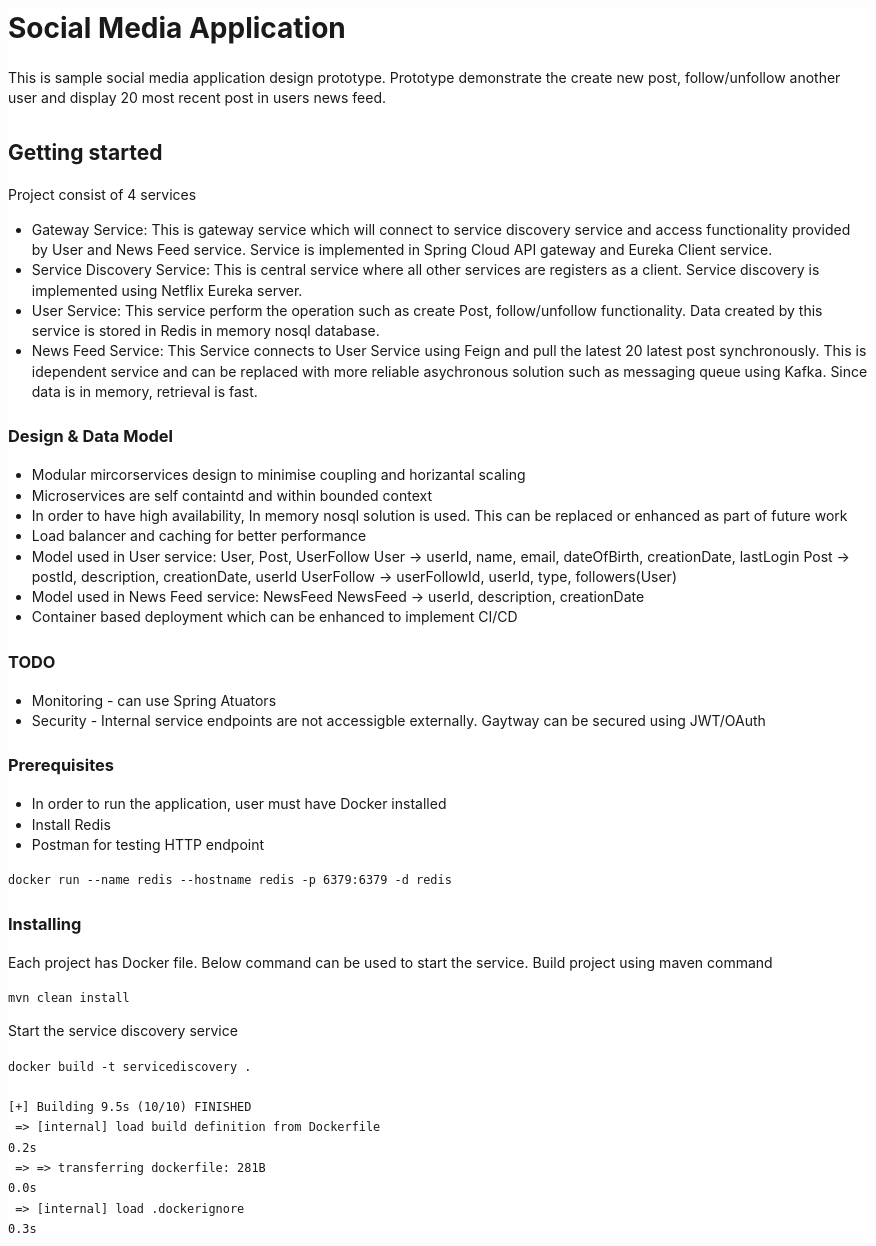 # Social Media Application
This is sample social media application design prototype. Prototype demonstrate the create new post, follow/unfollow another user and display 20 most recent post in users news feed.

## Getting started
Project consist of 4 services
- Gateway Service: This is gateway service which will connect to service discovery service and access functionality provided by User and News Feed service. Service is implemented in Spring Cloud API gateway and Eureka Client service.
- Service Discovery Service: This is central service where all other services are registers as a client. Service discovery is implemented using Netflix Eureka server.
- User Service: This service perform the operation such as create Post, follow/unfollow functionality. Data created by this service is stored in Redis in memory nosql database.
- News Feed Service: This Service connects to User Service using Feign and pull the latest 20 latest post synchronously. This is idependent service and can be replaced with more reliable asychronous solution such as messaging queue using Kafka. Since data is in memory, retrieval is fast.

### Design & Data Model
- Modular mircorservices design to minimise coupling and horizantal scaling
- Microservices are self containtd and within bounded context
- In order to have high availability, In memory nosql solution is used. This can be replaced or enhanced as part of future work
- Load balancer and caching for better performance
- Model used in User service: User, Post, UserFollow
  User -> userId, name, email, dateOfBirth, creationDate, lastLogin
  Post -> postId, description, creationDate, userId
  UserFollow -> userFollowId, userId, type, followers(User)
- Model used in News Feed service: NewsFeed
  NewsFeed -> userId, description, creationDate
- Container based deployment which can be enhanced to implement CI/CD

### TODO
- Monitoring - can use Spring Atuators
- Security - Internal service endpoints are not accessigble externally. Gaytway can be secured using JWT/OAuth

### Prerequisites
- In order to run the application, user must have Docker installed
- Install Redis
- Postman for testing HTTP endpoint
```
docker run --name redis --hostname redis -p 6379:6379 -d redis
```

### Installing
Each project has Docker file. Below command can be used to start the service.
Build project using maven command
```
mvn clean install
```
Start the service discovery service
```
docker build -t servicediscovery .

[+] Building 9.5s (10/10) FINISHED
 => [internal] load build definition from Dockerfile                                                                                                          0.2s
 => => transferring dockerfile: 281B                                                                                                                          0.0s
 => [internal] load .dockerignore                                                                                                                             0.3s
```